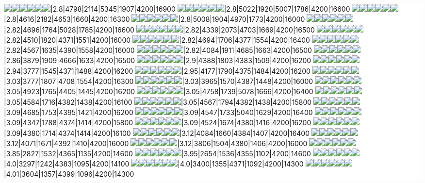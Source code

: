 ![](/item/3153.png)![](/item/3142.png)![](/item/3036.png)![](/item/3094.png)![](/item/3072.png)![](/item/1038.png)|2.8|4798|2114|5345|1907|4200|16900
![](/item/3142.png)![](/item/3036.png)![](/item/3072.png)![](/item/3094.png)![](/item/3087.png)![](/item/1038.png)|2.8|5022|1920|5007|1786|4200|16600
![](/item/3153.png)![](/item/3142.png)![](/item/3036.png)![](/item/3094.png)![](/item/6695.png)![](/item/1038.png)|2.8|4616|2182|4653|1660|4200|16300
![](/item/3142.png)![](/item/3036.png)![](/item/3085.png)![](/item/3072.png)![](/item/6695.png)![](/item/1038.png)|2.8|5008|1904|4970|1773|4200|16000
![](/item/3142.png)![](/item/3036.png)![](/item/3046.png)![](/item/3091.png)![](/item/3072.png)![](/item/1038.png)|2.82|4696|1764|5028|1785|4200|16600
![](/item/3142.png)![](/item/3036.png)![](/item/3046.png)![](/item/3153.png)![](/item/3095.png)![](/item/1038.png)|2.82|4339|2073|4703|1669|4200|16500
![](/item/3142.png)![](/item/3036.png)![](/item/3046.png)![](/item/3091.png)![](/item/6695.png)![](/item/1038.png)|2.82|4510|1820|4371|1551|4200|16000
![](/item/3142.png)![](/item/3036.png)![](/item/3046.png)![](/item/3091.png)![](/item/6696.png)![](/item/1038.png)|2.82|4694|1706|4377|1554|4200|16400
![](/item/3142.png)![](/item/6676.png)![](/item/3036.png)![](/item/3046.png)![](/item/3085.png)![](/item/1038.png)|2.82|4567|1635|4390|1558|4200|16000
![](/item/3153.png)![](/item/3142.png)![](/item/3036.png)![](/item/3094.png)![](/item/3046.png)![](/item/1038.png)|2.82|4084|1911|4685|1663|4200|16500
![](/item/3153.png)![](/item/3142.png)![](/item/3036.png)![](/item/3094.png)![](/item/3085.png)![](/item/1038.png)|2.86|3879|1909|4666|1633|4200|16500
![](/item/3142.png)![](/item/3036.png)![](/item/3094.png)![](/item/3095.png)![](/item/3046.png)![](/item/1038.png)|2.9|4388|1803|4383|1509|4200|16200
![](/item/3142.png)![](/item/3036.png)![](/item/3046.png)![](/item/3091.png)![](/item/3085.png)![](/item/1038.png)|2.94|3777|1545|4371|1488|4200|16200
![](/item/3142.png)![](/item/3036.png)![](/item/3094.png)![](/item/3095.png)![](/item/3085.png)![](/item/1038.png)|2.95|4177|1790|4375|1484|4200|16200
![](/item/3142.png)![](/item/3036.png)![](/item/3046.png)![](/item/3153.png)![](/item/3085.png)![](/item/1038.png)|3.03|3777|1807|4708|1554|4200|16300
![](/item/3142.png)![](/item/3036.png)![](/item/3046.png)![](/item/3087.png)![](/item/3085.png)![](/item/1038.png)|3.03|3965|1570|4387|1448|4200|16000
![](/item/3142.png)![](/item/6676.png)![](/item/3036.png)![](/item/3046.png)![](/item/3094.png)![](/item/1038.png)|3.05|4923|1765|4405|1445|4200|16200
![](/item/3142.png)![](/item/3036.png)![](/item/3072.png)![](/item/3094.png)![](/item/3046.png)![](/item/1038.png)|3.05|4758|1739|5078|1666|4200|16400
![](/item/3142.png)![](/item/3036.png)![](/item/3046.png)![](/item/3094.png)![](/item/3004.png)![](/item/1038.png)|3.05|4584|1716|4382|1438|4200|16100
![](/item/3142.png)![](/item/3036.png)![](/item/3094.png)![](/item/6695.png)![](/item/3046.png)![](/item/1038.png)|3.05|4567|1794|4382|1438|4200|15800
![](/item/3142.png)![](/item/6676.png)![](/item/3036.png)![](/item/3085.png)![](/item/3094.png)![](/item/1038.png)|3.09|4685|1753|4395|1421|4200|16200
![](/item/3142.png)![](/item/3036.png)![](/item/3072.png)![](/item/3094.png)![](/item/3085.png)![](/item/1038.png)|3.09|4547|1733|5040|1629|4200|16400
![](/item/3142.png)![](/item/3036.png)![](/item/3094.png)![](/item/6695.png)![](/item/3085.png)![](/item/1038.png)|3.09|4347|1788|4374|1414|4200|15800
![](/item/3142.png)![](/item/3036.png)![](/item/3085.png)![](/item/3094.png)![](/item/6696.png)![](/item/1038.png)|3.09|4524|1674|4380|1416|4200|16200
![](/item/3142.png)![](/item/3036.png)![](/item/3085.png)![](/item/3094.png)![](/item/3004.png)![](/item/1038.png)|3.09|4380|1714|4374|1414|4200|16100
![](/item/3142.png)![](/item/3036.png)![](/item/3046.png)![](/item/3091.png)![](/item/3094.png)![](/item/1038.png)|3.12|4084|1660|4384|1407|4200|16400
![](/item/3142.png)![](/item/3036.png)![](/item/3046.png)![](/item/3095.png)![](/item/3085.png)![](/item/1038.png)|3.12|4071|1671|4392|1410|4200|16000
![](/item/3142.png)![](/item/3036.png)![](/item/3085.png)![](/item/3094.png)![](/item/3046.png)![](/item/1038.png)|3.12|3806|1504|4380|1406|4200|16000
![](/item/6671.png)![](/item/3036.png)![](/item/3006.png)![](/item/3046.png)![](/item/3094.png)![](/item/1038.png)|3.85|2827|1532|4365|1135|4200|14600
![](/item/6671.png)![](/item/3006.png)![](/item/3085.png)![](/item/3036.png)![](/item/3094.png)![](/item/1038.png)|3.95|2654|1536|4355|1102|4200|14600
![](/item/3142.png)![](/item/3036.png)![](/item/3046.png)![](/item/3085.png)![](/item/3006.png)![](/item/1038.png)|4.0|3297|1242|4383|1095|4200|14100
![](/item/3142.png)![](/item/3036.png)![](/item/3085.png)![](/item/3094.png)![](/item/3006.png)![](/item/1038.png)|4.0|3400|1355|4371|1092|4200|14300
![](/item/3142.png)![](/item/3036.png)![](/item/3046.png)![](/item/3094.png)![](/item/3006.png)![](/item/1038.png)|4.01|3604|1357|4399|1096|4200|14300
